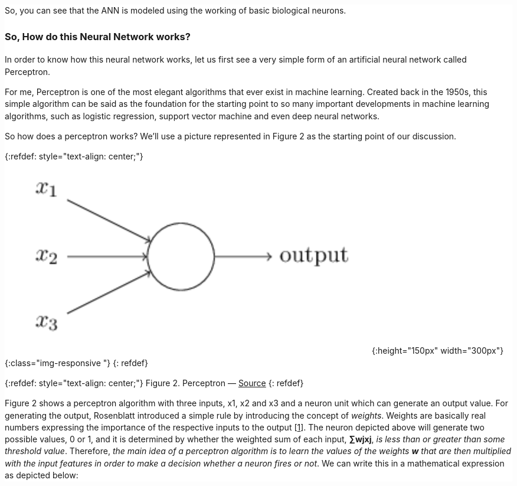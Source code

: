 So, you can see that the ANN is modeled using the working of basic biological
neurons.

### So, How do this Neural Network works?

In order to know how this neural network works, let us first see a very simple
form of an artificial neural network called Perceptron.

For me, Perceptron is one of the most elegant algorithms that ever exist in
machine learning. Created back in the 1950s, this simple algorithm can be said
as the foundation for the starting point to so many important developments in
machine learning algorithms, such as logistic regression, support vector machine
and even deep neural networks.

So how does a perceptron works? We’ll use a picture represented in Figure 2 as
the starting point of our discussion.

{:refdef: style="text-align: center;"}
![Perceptron](/figures/2018-01-16-From-Perceptron-to-Deep-Learning/perceptron.png){:height="150px" width="300px"}{:class="img-responsive "}
{: refdef}

{:refdef: style="text-align: center;"}
Figure 2. Perceptron —
[Source](http://neuralnetworksanddeeplearning.com/chap1.html)
{: refdef}


Figure 2 shows a perceptron algorithm with three inputs, x1, x2 and x3 and a
neuron unit which can generate an output value. For generating the output,
Rosenblatt introduced a simple rule by introducing the concept of *weights*.
Weights are basically real numbers expressing the importance of the respective
inputs to the output [[1](http://neuralnetworksanddeeplearning.com/chap1.html)].
The neuron depicted above will generate two possible values, 0 or 1, and it is
determined by whether the weighted sum of each input, **∑wjxj**, *is less than
or greater than some threshold value*. Therefore, *the main idea of a perceptron
algorithm is to learn the values of the weights __w__ that are then multiplied
with the input features in order to make a decision whether a neuron fires or
not*. We can write this in a mathematical expression as depicted below:
